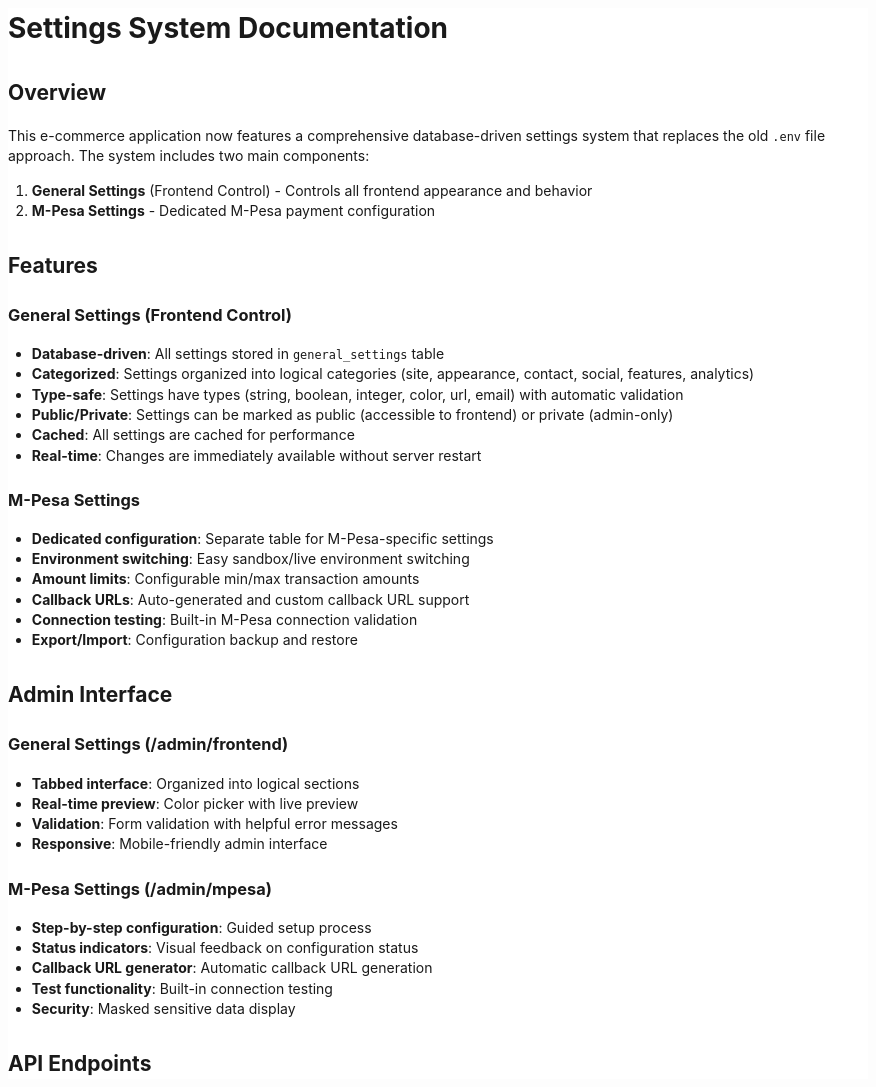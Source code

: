 # Settings System Documentation

## Overview

This e-commerce application now features a comprehensive database-driven settings system that replaces the old `.env` file approach. The system includes two main components:

1. **General Settings** (Frontend Control) - Controls all frontend appearance and behavior
2. **M-Pesa Settings** - Dedicated M-Pesa payment configuration

## Features

### General Settings (Frontend Control)
- **Database-driven**: All settings stored in `general_settings` table
- **Categorized**: Settings organized into logical categories (site, appearance, contact, social, features, analytics)
- **Type-safe**: Settings have types (string, boolean, integer, color, url, email) with automatic validation
- **Public/Private**: Settings can be marked as public (accessible to frontend) or private (admin-only)
- **Cached**: All settings are cached for performance
- **Real-time**: Changes are immediately available without server restart

### M-Pesa Settings
- **Dedicated configuration**: Separate table for M-Pesa-specific settings
- **Environment switching**: Easy sandbox/live environment switching
- **Amount limits**: Configurable min/max transaction amounts
- **Callback URLs**: Auto-generated and custom callback URL support
- **Connection testing**: Built-in M-Pesa connection validation
- **Export/Import**: Configuration backup and restore

## Admin Interface

### General Settings (/admin/frontend)
- **Tabbed interface**: Organized into logical sections
- **Real-time preview**: Color picker with live preview
- **Validation**: Form validation with helpful error messages
- **Responsive**: Mobile-friendly admin interface

### M-Pesa Settings (/admin/mpesa)
- **Step-by-step configuration**: Guided setup process
- **Status indicators**: Visual feedback on configuration status
- **Callback URL generator**: Automatic callback URL generation
- **Test functionality**: Built-in connection testing
- **Security**: Masked sensitive data display

## API Endpoints
